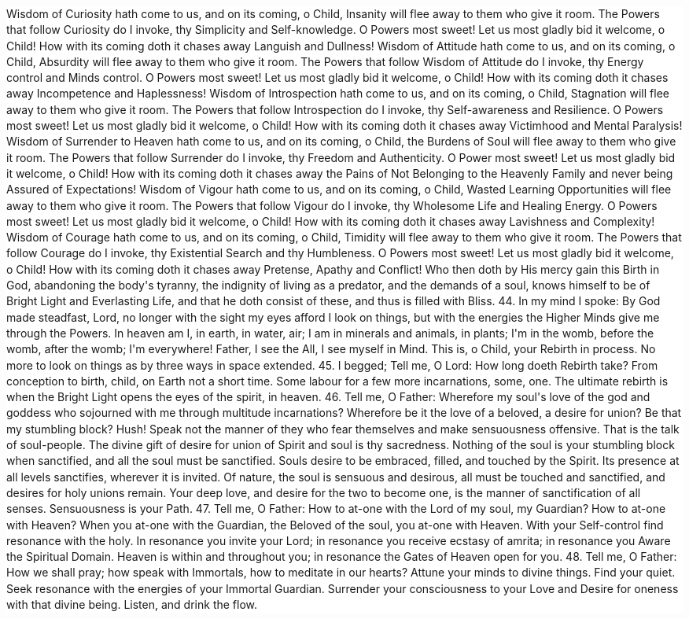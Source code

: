 Wisdom of Curiosity hath come to us, and on its coming, o Child, Insanity will flee away to them who give it room. The Powers that follow Curiosity do I invoke, thy Simplicity and Self-knowledge. O Powers most sweet! Let us most gladly bid it welcome, o Child! How with its coming doth it chases away Languish and Dullness!
Wisdom of Attitude hath come to us, and on its coming, o Child, Absurdity will flee away to them who give it room. The Powers that follow Wisdom of Attitude do I invoke, thy Energy control and Minds control. O Powers most sweet! Let us most gladly bid it welcome, o Child! How with its coming doth it chases away Incompetence and Haplessness!
Wisdom of Introspection hath come to us, and on its coming, o Child, Stagnation will flee away to them who give it room. The Powers that follow Introspection do I invoke, thy Self-awareness and Resilience. O Powers most sweet! Let us most gladly bid it welcome, o Child! How with its coming doth it chases away Victimhood and Mental Paralysis!
Wisdom of Surrender to Heaven hath come to us, and on its coming, o Child, the Burdens of Soul will flee away to them who give it room. The Powers that follow Surrender do I invoke, thy Freedom and Authenticity. O Power most sweet! Let us most gladly bid it welcome, o Child! How with its coming doth it chases away the Pains of Not Belonging to the Heavenly Family and never being Assured of Expectations!
Wisdom of Vigour hath come to us, and on its coming, o Child, Wasted Learning Opportunities will flee away to them who give it room. The Powers that follow Vigour do I invoke, thy Wholesome Life and Healing Energy. O Powers most sweet! Let us most gladly bid it welcome, o Child! How with its coming doth it chases away Lavishness and Complexity!
Wisdom of Courage hath come to us, and on its coming, o Child, Timidity will flee away to them who give it room. The Powers that follow Courage do I invoke, thy Existential Search and thy Humbleness. O Powers most sweet! Let us most gladly bid it welcome, o Child! How with its coming doth it chases away Pretense, Apathy and Conflict!
Who then doth by His mercy gain this Birth in God, abandoning the body's tyranny, the indignity of living as a predator, and the demands of a soul, knows himself to be of Bright Light and Everlasting Life, and that he doth consist of these, and thus is filled with Bliss.
44\.
In my mind I spoke: By God made steadfast, Lord, no longer with the sight my eyes afford I look on things, but with the energies the Higher Minds give me through the Powers. In heaven am I, in earth, in water, air; I am in minerals and animals, in plants; I'm in the womb, before the womb, after the womb; I'm everywhere! Father, I see the All, I see myself in Mind.
This is, o Child, your Rebirth in process. No more to look on things as by three ways in space extended.
45\.
I begged; Tell me, O Lord: How long doeth Rebirth take?
From conception to birth, child, on Earth not a short time. Some labour for a few more incarnations, some, one. The ultimate rebirth is when the Bright Light opens the eyes of the spirit, in heaven.
46\.
Tell me, O Father: Wherefore my soul's love of the god and goddess who sojourned with me through multitude incarnations? Wherefore be it the love of a beloved, a desire for union? Be that my stumbling block?
Hush! Speak not the manner of they who fear themselves and make sensuousness offensive. That is the talk of soul-people. The divine gift of desire for union of Spirit and soul is thy sacredness.
Nothing of the soul is your stumbling block when sanctified, and all the soul must be sanctified. Souls desire to be embraced, filled, and touched by the Spirit. Its presence at all levels sanctifies, wherever it is invited. Of nature, the soul is sensuous and desirous, all must be touched and sanctified, and desires for holy unions remain. Your deep love, and desire for the two to become one, is the manner of sanctification of all senses.
Sensuousness is your Path.
47\.
Tell me, O Father: How to at-one with the Lord of my soul, my Guardian? How to at-one with Heaven?
When you at-one with the Guardian, the Beloved of the soul, you at-one with Heaven.
With your Self-control find resonance with the holy. In resonance you invite your Lord; in resonance you receive ecstasy of amrita; in resonance you Aware the Spiritual Domain.
Heaven is within and throughout you; in resonance the Gates of Heaven open for you.
48\.
Tell me, O Father: How we shall pray; how speak with Immortals, how to meditate in our hearts?
Attune your minds to divine things. Find your quiet. Seek resonance with the energies of your Immortal Guardian.
Surrender your consciousness to your Love and Desire for oneness with that divine being. Listen, and drink the flow.
